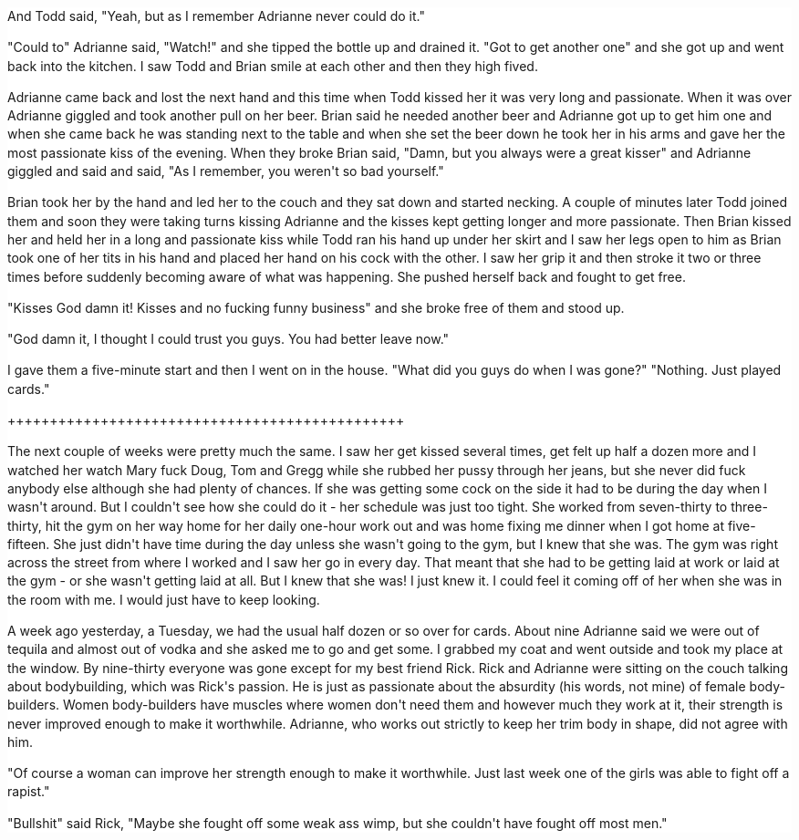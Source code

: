 And Todd said, "Yeah, but as I remember Adrianne never could do it." 

"Could to" Adrianne said, "Watch!" and she tipped the bottle up and drained it. "Got to get another one" and she got up and went back into the kitchen. I saw Todd and Brian smile at each other and then they high fived. 

Adrianne came back and lost the next hand and this time when Todd kissed her it was very long and passionate. When it was over Adrianne giggled and took another pull on her beer. Brian said he needed another beer and Adrianne got up to get him one and when she came back he was standing next to the table and when she set the beer down he took her in his arms and gave her the most passionate kiss of the evening. When they broke Brian said, "Damn, but you always were a great kisser" and Adrianne giggled and said and said, "As I remember, you weren't so bad yourself." 

Brian took her by the hand and led her to the couch and they sat down and started necking. A couple of minutes later Todd joined them and soon they were taking turns kissing Adrianne and the kisses kept getting longer and more passionate. Then Brian kissed her and held her in a long and passionate kiss while Todd ran his hand up under her skirt and I saw her legs open to him as Brian took one of her tits in his hand and placed her hand on his cock with the other. I saw her grip it and then stroke it two or three times before suddenly becoming aware of what was happening. She pushed herself back and fought to get free. 

"Kisses God damn it! Kisses and no fucking funny business" and she broke free of them and stood up. 

"God damn it, I thought I could trust you guys. You had better leave now." 

I gave them a five-minute start and then I went on in the house. "What did you guys do when I was gone?" "Nothing. Just played cards." 

+++++++++++++++++++++++++++++++++++++++++++++++ 

The next couple of weeks were pretty much the same. I saw her get kissed several times, get felt up half a dozen more and I watched her watch Mary fuck Doug, Tom and Gregg while she rubbed her pussy through her jeans, but she never did fuck anybody else although she had plenty of chances. If she was getting some cock on the side it had to be during the day when I wasn't around. But I couldn't see how she could do it - her schedule was just too tight. She worked from seven-thirty to three-thirty, hit the gym on her way home for her daily one-hour work out and was home fixing me dinner when I got home at five- fifteen. She just didn't have time during the day unless she wasn't going to the gym, but I knew that she was. The gym was right across the street from where I worked and I saw her go in every day. That meant that she had to be getting laid at work or laid at the gym - or she wasn't getting laid at all. But I knew that she was! I just knew it. I could feel it coming off of her when she was in the room with me. I would just have to keep looking. 

A week ago yesterday, a Tuesday, we had the usual half dozen or so over for cards. About nine Adrianne said we were out of tequila and almost out of vodka and she asked me to go and get some. I grabbed my coat and went outside and took my place at the window. By nine-thirty everyone was gone except for my best friend Rick. Rick and Adrianne were sitting on the couch talking about bodybuilding, which was Rick's passion. He is just as passionate about the absurdity (his words, not mine) of female body-builders. Women body-builders have muscles where women don't need them and however much they work at it, their strength is never improved enough to make it worthwhile. Adrianne, who works out strictly to keep her trim body in shape, did not agree with him. 

"Of course a woman can improve her strength enough to make it worthwhile. Just last week one of the girls was able to fight off a rapist." 

"Bullshit" said Rick, "Maybe she fought off some weak ass wimp, but she couldn't have fought off most men." 
